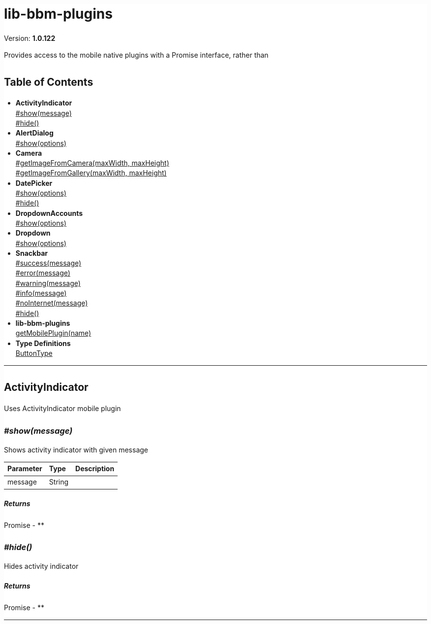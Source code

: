 # lib-bbm-plugins


Version: **1.0.122**

Provides access to the mobile native plugins with a Promise interface, rather than

## Table of Contents
- **ActivityIndicator**<br/>    <a href="#ActivityIndicator_show">#show(message)</a><br/>    <a href="#ActivityIndicator_hide">#hide()</a><br/>
- **AlertDialog**<br/>    <a href="#AlertDialog_show">#show(options)</a><br/>
- **Camera**<br/>    <a href="#Camera_getImageFromCamera">#getImageFromCamera(maxWidth, maxHeight)</a><br/>    <a href="#Camera_getImageFromGallery">#getImageFromGallery(maxWidth, maxHeight)</a><br/>
- **DatePicker**<br/>    <a href="#DatePicker_show">#show(options)</a><br/>    <a href="#DatePicker_hide">#hide()</a><br/>
- **DropdownAccounts**<br/>    <a href="#DropdownAccounts_show">#show(options)</a><br/>
- **Dropdown**<br/>    <a href="#Dropdown_show">#show(options)</a><br/>
- **Snackbar**<br/>    <a href="#Snackbar_success">#success(message)</a><br/>    <a href="#Snackbar_error">#error(message)</a><br/>    <a href="#Snackbar_warning">#warning(message)</a><br/>    <a href="#Snackbar_info">#info(message)</a><br/>    <a href="#Snackbar_noInternet">#noInternet(message)</a><br/>    <a href="#Snackbar_hide">#hide()</a><br/>
- **lib-bbm-plugins**<br/>    <a href="#lib-bbm-pluginsgetMobilePlugin">getMobilePlugin(name)</a><br/>
- **Type Definitions**<br/>    <a href="#ButtonType">ButtonType</a><br/>

---

## ActivityIndicator

Uses ActivityIndicator mobile plugin


### <a name="ActivityIndicator_show"></a>*#show(message)*

Shows activity indicator with given message

| Parameter | Type | Description |
| :-- | :-- | :-- |
| message | String |  |

##### Returns

Promise - **

### <a name="ActivityIndicator_hide"></a>*#hide()*

Hides activity indicator

##### Returns

Promise - **

---
